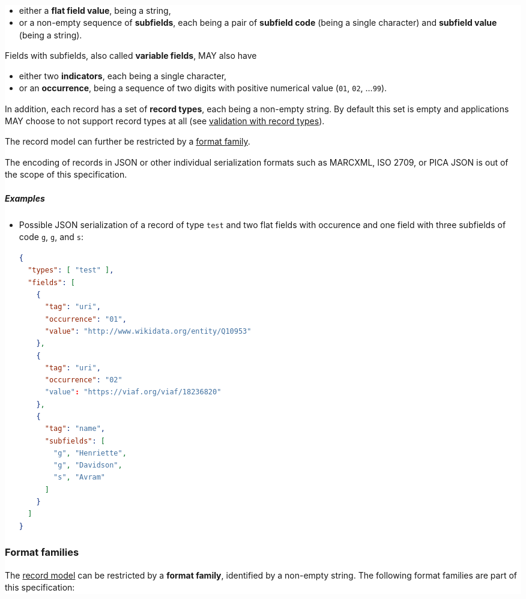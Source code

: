 * either a **flat field value**, being a string,
* or a non-empty sequence of **subfields**, each being a pair of **subfield code** (being a single character) and **subfield value** (being a string).

Fields with subfields, also called **variable fields**, MAY also have

* either two **indicators**, each being a single character,
* or an **occurrence**, being a sequence of two digits with positive numerical value (`01`, `02`, ...`99`).

In addition, each record has a set of **record types**, each being a non-empty string. By default this set is empty and applications MAY choose to not support record types at all (see [validation with record types]).

The record model can further be restricted by a [format family].

The encoding of records in JSON or other individual serialization formats such as MARCXML, ISO 2709, or PICA JSON is out of the scope of this specification.

##### Examples

-   Possible JSON serialization of a record of type `test` and two flat fields
    with occurence and one field with three subfields of code `g`, `g`, and `s`:

    ~~~json
    {
      "types": [ "test" ],
      "fields": [
        {
          "tag": "uri",
          "occurrence": "01",
          "value": "http://www.wikidata.org/entity/Q10953"
        },
        {
          "tag": "uri",
          "occurrence": "02"
          "value": "https://viaf.org/viaf/18236820"
        },
        {
          "tag": "name",
          "subfields": [
            "g", "Henriette",
            "g", "Davidson",
            "s", "Avram"
          ]
        }
      ]
    }
    ~~~

### Format families

The [record model](#records) can be restricted by a **format family**, identified by a non-empty string. The following format families are part of this specification:


[records]: #records
[record]: #records
[field]: #records
[tag]: #records
[occurrence]: #records
[format family]: #format-families
[root level]: #schema-format
[field schedule]: #field-schedule
[field identifier]: #field-identifier
[field identifiers]: #field-identifier
[field counter]: #field-identifier
[field occurrence]: #field-identifier
[field definition]: #field-definition
[field definitions]: #field-definition
[positions]: #positions
[subfield schedule]: #subfield-schedule
[subfield schedules]: #subfield-schedule
[subfield definition]: #subfield-schedule
[indicator definition]: #indicator-definition
[codelist]: #codelist
[code definition]: #code-definition
[record validation]: #record-validation
[field validation]: #field-validation
[Field validation]: #field-validation
[value validation]: #value-validation
[Value validation]: #value-validation
[validation with record types]: #validation-with-record-types
[validation with positions]: #validation-with-positions
[Validation with positions]: #validation-with-positions
[validation with codelists]: #validation-with-codelists
[Validation with codelists]: #validation-with-codelists
[Counting]: #counting
[RFC 2119]: https://tools.ietf.org/html/rfc2119
[RFC 3986]: https://tools.ietf.org/html/rfc3986
[RFC 7159]: https://tools.ietf.org/html/rfc7159